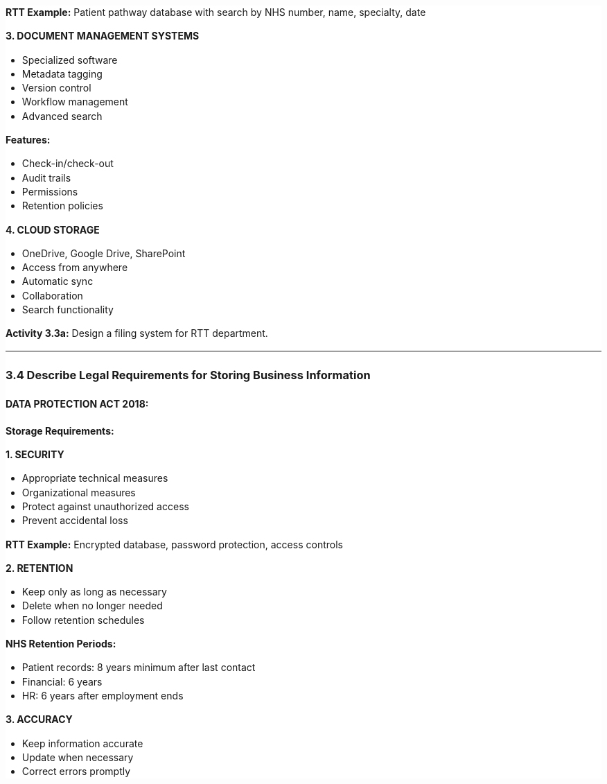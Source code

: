 **RTT Example:** Patient pathway database with search by NHS number, name, specialty, date

**3. DOCUMENT MANAGEMENT SYSTEMS**
- Specialized software
- Metadata tagging
- Version control
- Workflow management
- Advanced search

**Features:**
- Check-in/check-out
- Audit trails
- Permissions
- Retention policies

**4. CLOUD STORAGE**
- OneDrive, Google Drive, SharePoint
- Access from anywhere
- Automatic sync
- Collaboration
- Search functionality

**Activity 3.3a:** Design a filing system for RTT department.

---

### 3.4 Describe Legal Requirements for Storing Business Information

#### DATA PROTECTION ACT 2018:

**Storage Requirements:**

**1. SECURITY**
- Appropriate technical measures
- Organizational measures
- Protect against unauthorized access
- Prevent accidental loss

**RTT Example:** Encrypted database, password protection, access controls

**2. RETENTION**
- Keep only as long as necessary
- Delete when no longer needed
- Follow retention schedules

**NHS Retention Periods:**
- Patient records: 8 years minimum after last contact
- Financial: 6 years
- HR: 6 years after employment ends

**3. ACCURACY**
- Keep information accurate
- Update when necessary
- Correct errors promptly
